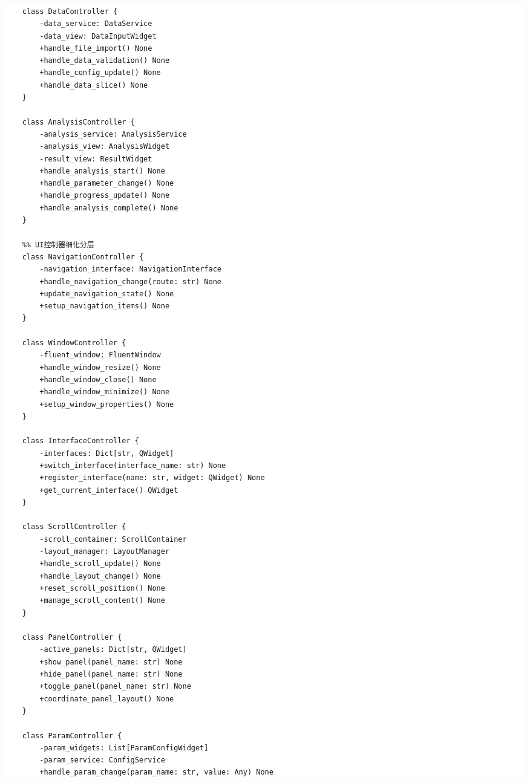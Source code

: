 ```mermaid
    class DataController {
        -data_service: DataService
        -data_view: DataInputWidget
        +handle_file_import() None
        +handle_data_validation() None
        +handle_config_update() None
        +handle_data_slice() None
    }
    
    class AnalysisController {
        -analysis_service: AnalysisService
        -analysis_view: AnalysisWidget
        -result_view: ResultWidget
        +handle_analysis_start() None
        +handle_parameter_change() None
        +handle_progress_update() None
        +handle_analysis_complete() None
    }
    
    %% UI控制器细化分层
    class NavigationController {
        -navigation_interface: NavigationInterface
        +handle_navigation_change(route: str) None
        +update_navigation_state() None
        +setup_navigation_items() None
    }
    
    class WindowController {
        -fluent_window: FluentWindow
        +handle_window_resize() None
        +handle_window_close() None
        +handle_window_minimize() None
        +setup_window_properties() None
    }
    
    class InterfaceController {
        -interfaces: Dict[str, QWidget]
        +switch_interface(interface_name: str) None
        +register_interface(name: str, widget: QWidget) None
        +get_current_interface() QWidget
    }
    
    class ScrollController {
        -scroll_container: ScrollContainer
        -layout_manager: LayoutManager
        +handle_scroll_update() None
        +handle_layout_change() None
        +reset_scroll_position() None
        +manage_scroll_content() None
    }
    
    class PanelController {
        -active_panels: Dict[str, QWidget]
        +show_panel(panel_name: str) None
        +hide_panel(panel_name: str) None
        +toggle_panel(panel_name: str) None
        +coordinate_panel_layout() None
    }
    
    class ParamController {
        -param_widgets: List[ParamConfigWidget]
        -param_service: ConfigService
        +handle_param_change(param_name: str, value: Any) None
```